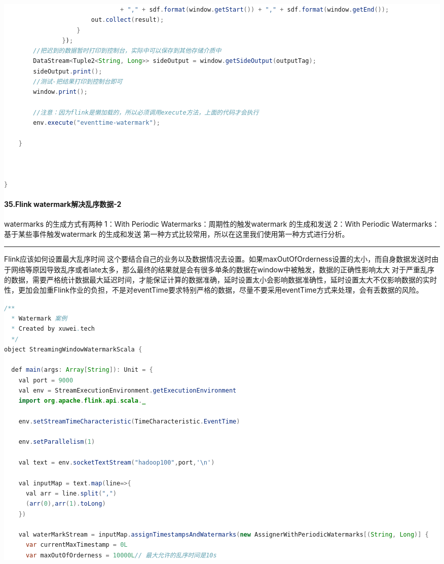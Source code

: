 ```java
                                + "," + sdf.format(window.getStart()) + "," + sdf.format(window.getEnd());
                        out.collect(result);
                    }
                });
        //把迟到的数据暂时打印到控制台，实际中可以保存到其他存储介质中
        DataStream<Tuple2<String, Long>> sideOutput = window.getSideOutput(outputTag);
        sideOutput.print();
        //测试-把结果打印到控制台即可
        window.print();

        //注意：因为flink是懒加载的，所以必须调用execute方法，上面的代码才会执行
        env.execute("eventtime-watermark");

    }



}

```
#### 35.Flink watermark解决乱序数据-2

watermarks 的生成方式有两种
1：With Periodic Watermarks：周期性的触发watermark 的生成和发送
2：With Periodic Watermarks：基于某些事件触发watermark 的生成和发送
第一种方式比较常用，所以在这里我们使用第一种方式进行分析。

----

Flink应该如何设置最大乱序时间
这个要结合自己的业务以及数据情况去设置。如果maxOutOfOrderness设置的太小，而自身数据发送时由于网络等原因导致乱序或者late太多，那么最终的结果就是会有很多单条的数据在window中被触发，数据的正确性影响太大
对于严重乱序的数据，需要严格统计数据最大延迟时间，才能保证计算的数据准确，延时设置太小会影响数据准确性，延时设置太大不仅影响数据的实时性，更加会加重Flink作业的负担，不是对eventTime要求特别严格的数据，尽量不要采用eventTime方式来处理，会有丢数据的风险。		

```java
/**
  * Watermark 案例
  * Created by xuwei.tech
  */
object StreamingWindowWatermarkScala {

  def main(args: Array[String]): Unit = {
    val port = 9000
    val env = StreamExecutionEnvironment.getExecutionEnvironment
    import org.apache.flink.api.scala._

    env.setStreamTimeCharacteristic(TimeCharacteristic.EventTime)

    env.setParallelism(1)

    val text = env.socketTextStream("hadoop100",port,'\n')

    val inputMap = text.map(line=>{
      val arr = line.split(",")
      (arr(0),arr(1).toLong)
    })

    val waterMarkStream = inputMap.assignTimestampsAndWatermarks(new AssignerWithPeriodicWatermarks[(String, Long)] {
      var currentMaxTimestamp = 0L
      var maxOutOfOrderness = 10000L// 最大允许的乱序时间是10s

```